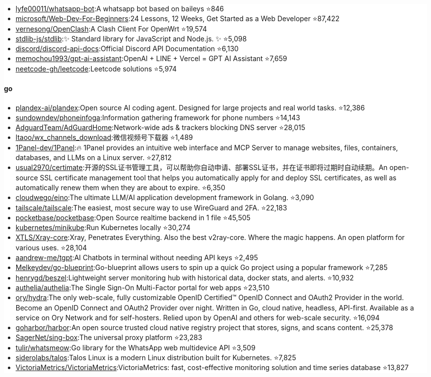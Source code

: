 * [lyfe00011/whatsapp-bot](https://github.com/lyfe00011/whatsapp-bot):A whatsapp bot based on baileys ⭐846
* [microsoft/Web-Dev-For-Beginners](https://github.com/microsoft/Web-Dev-For-Beginners):24 Lessons, 12 Weeks, Get Started as a Web Developer ⭐87,422
* [vernesong/OpenClash](https://github.com/vernesong/OpenClash):A Clash Client For OpenWrt ⭐19,574
* [stdlib-js/stdlib](https://github.com/stdlib-js/stdlib):✨ Standard library for JavaScript and Node.js. ✨ ⭐5,098
* [discord/discord-api-docs](https://github.com/discord/discord-api-docs):Official Discord API Documentation ⭐6,130
* [memochou1993/gpt-ai-assistant](https://github.com/memochou1993/gpt-ai-assistant):OpenAI + LINE + Vercel = GPT AI Assistant ⭐7,659
* [neetcode-gh/leetcode](https://github.com/neetcode-gh/leetcode):Leetcode solutions ⭐5,974

#### go
* [plandex-ai/plandex](https://github.com/plandex-ai/plandex):Open source AI coding agent. Designed for large projects and real world tasks. ⭐12,386
* [sundowndev/phoneinfoga](https://github.com/sundowndev/phoneinfoga):Information gathering framework for phone numbers ⭐14,143
* [AdguardTeam/AdGuardHome](https://github.com/AdguardTeam/AdGuardHome):Network-wide ads & trackers blocking DNS server ⭐28,015
* [ltaoo/wx_channels_download](https://github.com/ltaoo/wx_channels_download):微信视频号下载器 ⭐1,489
* [1Panel-dev/1Panel](https://github.com/1Panel-dev/1Panel):🔥 1Panel provides an intuitive web interface and MCP Server to manage websites, files, containers, databases, and LLMs on a Linux server. ⭐27,812
* [usual2970/certimate](https://github.com/usual2970/certimate):开源的SSL证书管理工具，可以帮助你自动申请、部署SSL证书，并在证书即将过期时自动续期。An open-source SSL certificate management tool that helps you automatically apply for and deploy SSL certificates, as well as automatically renew them when they are about to expire. ⭐6,350
* [cloudwego/eino](https://github.com/cloudwego/eino):The ultimate LLM/AI application development framework in Golang. ⭐3,090
* [tailscale/tailscale](https://github.com/tailscale/tailscale):The easiest, most secure way to use WireGuard and 2FA. ⭐22,183
* [pocketbase/pocketbase](https://github.com/pocketbase/pocketbase):Open Source realtime backend in 1 file ⭐45,505
* [kubernetes/minikube](https://github.com/kubernetes/minikube):Run Kubernetes locally ⭐30,274
* [XTLS/Xray-core](https://github.com/XTLS/Xray-core):Xray, Penetrates Everything. Also the best v2ray-core. Where the magic happens. An open platform for various uses. ⭐28,104
* [aandrew-me/tgpt](https://github.com/aandrew-me/tgpt):AI Chatbots in terminal without needing API keys ⭐2,495
* [Melkeydev/go-blueprint](https://github.com/Melkeydev/go-blueprint):Go-blueprint allows users to spin up a quick Go project using a popular framework ⭐7,285
* [henrygd/beszel](https://github.com/henrygd/beszel):Lightweight server monitoring hub with historical data, docker stats, and alerts. ⭐10,932
* [authelia/authelia](https://github.com/authelia/authelia):The Single Sign-On Multi-Factor portal for web apps ⭐23,510
* [ory/hydra](https://github.com/ory/hydra):The only web-scale, fully customizable OpenID Certified™ OpenID Connect and OAuth2 Provider in the world. Become an OpenID Connect and OAuth2 Provider over night. Written in Go, cloud native, headless, API-first. Available as a service on Ory Network and for self-hosters. Relied upon by OpenAI and others for web-scale security. ⭐16,094
* [goharbor/harbor](https://github.com/goharbor/harbor):An open source trusted cloud native registry project that stores, signs, and scans content. ⭐25,378
* [SagerNet/sing-box](https://github.com/SagerNet/sing-box):The universal proxy platform ⭐23,283
* [tulir/whatsmeow](https://github.com/tulir/whatsmeow):Go library for the WhatsApp web multidevice API ⭐3,509
* [siderolabs/talos](https://github.com/siderolabs/talos):Talos Linux is a modern Linux distribution built for Kubernetes. ⭐7,825
* [VictoriaMetrics/VictoriaMetrics](https://github.com/VictoriaMetrics/VictoriaMetrics):VictoriaMetrics: fast, cost-effective monitoring solution and time series database ⭐13,827
